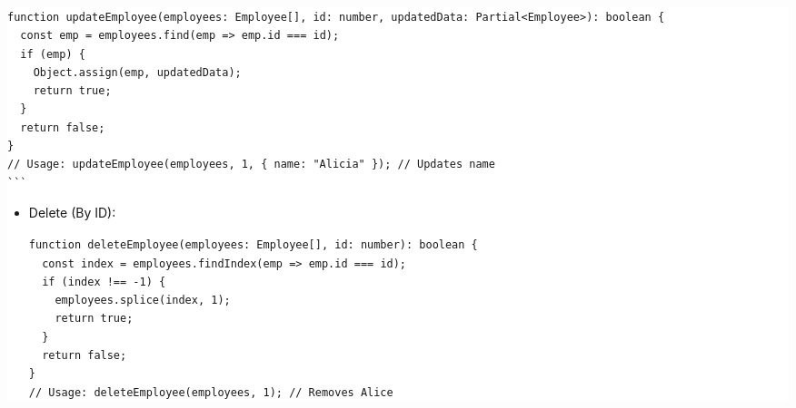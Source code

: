     function updateEmployee(employees: Employee[], id: number, updatedData: Partial<Employee>): boolean {
      const emp = employees.find(emp => emp.id === id);
      if (emp) {
        Object.assign(emp, updatedData);
        return true;
      }
      return false;
    }
    // Usage: updateEmployee(employees, 1, { name: "Alicia" }); // Updates name
    ```
  - Delete (By ID):
    ```
    function deleteEmployee(employees: Employee[], id: number): boolean {
      const index = employees.findIndex(emp => emp.id === id);
      if (index !== -1) {
        employees.splice(index, 1);
        return true;
      }
      return false;
    }
    // Usage: deleteEmployee(employees, 1); // Removes Alice
    ```
